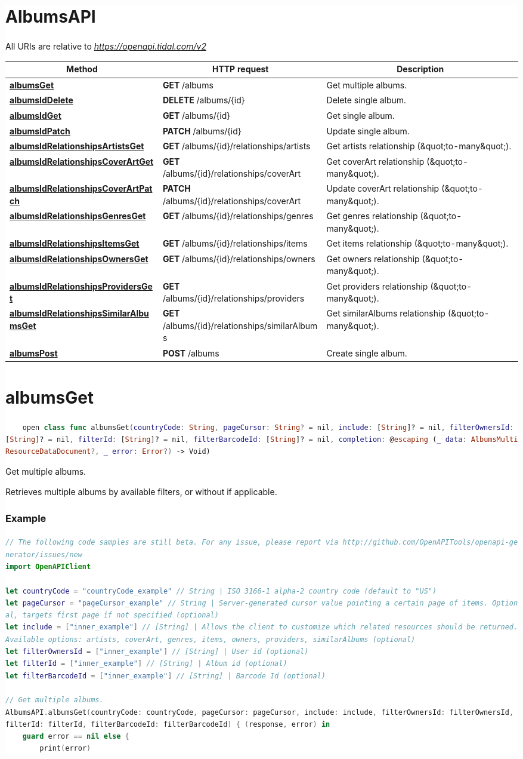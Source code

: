 # AlbumsAPI

All URIs are relative to *https://openapi.tidal.com/v2*

Method | HTTP request | Description
------------- | ------------- | -------------
[**albumsGet**](AlbumsAPI.md#albumsget) | **GET** /albums | Get multiple albums.
[**albumsIdDelete**](AlbumsAPI.md#albumsiddelete) | **DELETE** /albums/{id} | Delete single album.
[**albumsIdGet**](AlbumsAPI.md#albumsidget) | **GET** /albums/{id} | Get single album.
[**albumsIdPatch**](AlbumsAPI.md#albumsidpatch) | **PATCH** /albums/{id} | Update single album.
[**albumsIdRelationshipsArtistsGet**](AlbumsAPI.md#albumsidrelationshipsartistsget) | **GET** /albums/{id}/relationships/artists | Get artists relationship (\&quot;to-many\&quot;).
[**albumsIdRelationshipsCoverArtGet**](AlbumsAPI.md#albumsidrelationshipscoverartget) | **GET** /albums/{id}/relationships/coverArt | Get coverArt relationship (\&quot;to-many\&quot;).
[**albumsIdRelationshipsCoverArtPatch**](AlbumsAPI.md#albumsidrelationshipscoverartpatch) | **PATCH** /albums/{id}/relationships/coverArt | Update coverArt relationship (\&quot;to-many\&quot;).
[**albumsIdRelationshipsGenresGet**](AlbumsAPI.md#albumsidrelationshipsgenresget) | **GET** /albums/{id}/relationships/genres | Get genres relationship (\&quot;to-many\&quot;).
[**albumsIdRelationshipsItemsGet**](AlbumsAPI.md#albumsidrelationshipsitemsget) | **GET** /albums/{id}/relationships/items | Get items relationship (\&quot;to-many\&quot;).
[**albumsIdRelationshipsOwnersGet**](AlbumsAPI.md#albumsidrelationshipsownersget) | **GET** /albums/{id}/relationships/owners | Get owners relationship (\&quot;to-many\&quot;).
[**albumsIdRelationshipsProvidersGet**](AlbumsAPI.md#albumsidrelationshipsprovidersget) | **GET** /albums/{id}/relationships/providers | Get providers relationship (\&quot;to-many\&quot;).
[**albumsIdRelationshipsSimilarAlbumsGet**](AlbumsAPI.md#albumsidrelationshipssimilaralbumsget) | **GET** /albums/{id}/relationships/similarAlbums | Get similarAlbums relationship (\&quot;to-many\&quot;).
[**albumsPost**](AlbumsAPI.md#albumspost) | **POST** /albums | Create single album.


# **albumsGet**
```swift
    open class func albumsGet(countryCode: String, pageCursor: String? = nil, include: [String]? = nil, filterOwnersId: [String]? = nil, filterId: [String]? = nil, filterBarcodeId: [String]? = nil, completion: @escaping (_ data: AlbumsMultiResourceDataDocument?, _ error: Error?) -> Void)
```

Get multiple albums.

Retrieves multiple albums by available filters, or without if applicable.

### Example
```swift
// The following code samples are still beta. For any issue, please report via http://github.com/OpenAPITools/openapi-generator/issues/new
import OpenAPIClient

let countryCode = "countryCode_example" // String | ISO 3166-1 alpha-2 country code (default to "US")
let pageCursor = "pageCursor_example" // String | Server-generated cursor value pointing a certain page of items. Optional, targets first page if not specified (optional)
let include = ["inner_example"] // [String] | Allows the client to customize which related resources should be returned. Available options: artists, coverArt, genres, items, owners, providers, similarAlbums (optional)
let filterOwnersId = ["inner_example"] // [String] | User id (optional)
let filterId = ["inner_example"] // [String] | Album id (optional)
let filterBarcodeId = ["inner_example"] // [String] | Barcode Id (optional)

// Get multiple albums.
AlbumsAPI.albumsGet(countryCode: countryCode, pageCursor: pageCursor, include: include, filterOwnersId: filterOwnersId, filterId: filterId, filterBarcodeId: filterBarcodeId) { (response, error) in
    guard error == nil else {
        print(error)
```